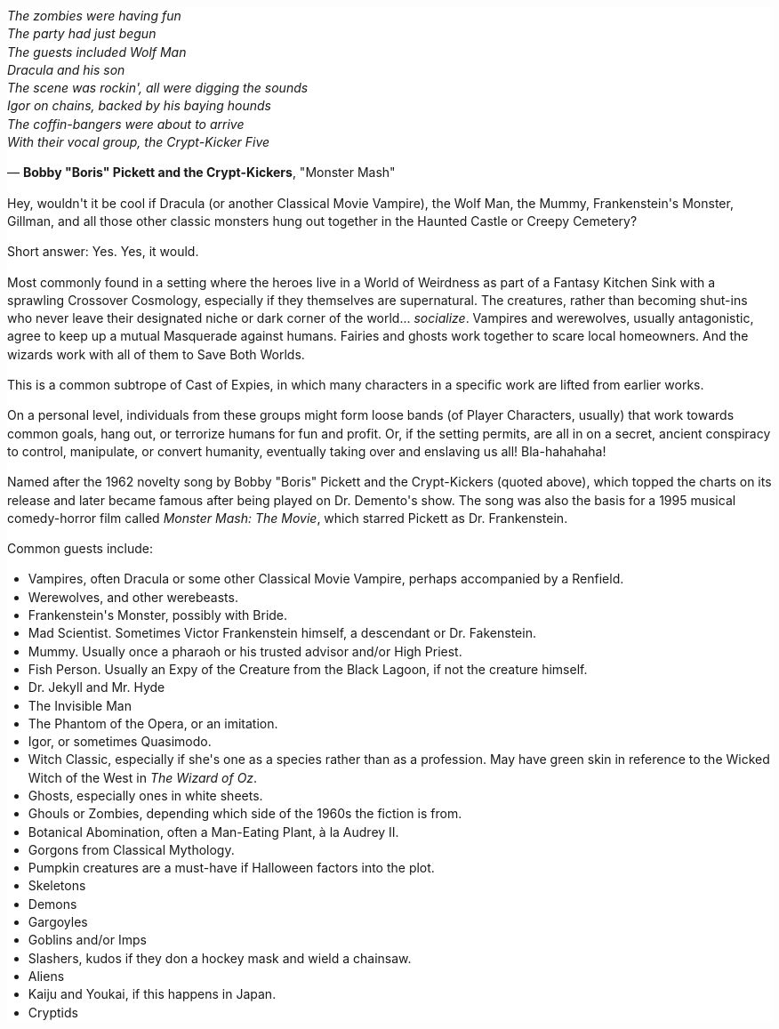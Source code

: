 _The zombies were having fun  
The party had just begun  
The guests included Wolf Man  
Dracula and his son  
The scene was rockin', all were digging the sounds  
Igor on chains, backed by his baying hounds  
The coffin-bangers were about to arrive  
With their vocal group, the Crypt-Kicker Five_

— **Bobby "Boris" Pickett and the Crypt-Kickers**, "Monster Mash"

Hey, wouldn't it be cool if Dracula (or another Classical Movie Vampire), the Wolf Man, the Mummy, Frankenstein's Monster, Gillman, and all those other classic monsters hung out together in the Haunted Castle or Creepy Cemetery?

Short answer: Yes. Yes, it would.

Most commonly found in a setting where the heroes live in a World of Weirdness as part of a Fantasy Kitchen Sink with a sprawling Crossover Cosmology, especially if they themselves are supernatural. The creatures, rather than becoming shut-ins who never leave their designated niche or dark corner of the world... _socialize_. Vampires and werewolves, usually antagonistic, agree to keep up a mutual Masquerade against humans. Fairies and ghosts work together to scare local homeowners. And the wizards work with all of them to Save Both Worlds.

This is a common subtrope of Cast of Expies, in which many characters in a specific work are lifted from earlier works.

On a personal level, individuals from these groups might form loose bands (of Player Characters, usually) that work towards common goals, hang out, or terrorize humans for fun and profit. Or, if the setting permits, are all in on a secret, ancient conspiracy to control, manipulate, or convert humanity, eventually taking over and enslaving us all! Bla-hahahaha!

Named after the 1962 novelty song by Bobby "Boris" Pickett and the Crypt-Kickers (quoted above), which topped the charts on its release and later became famous after being played on Dr. Demento's show. The song was also the basis for a 1995 musical comedy-horror film called _Monster Mash: The Movie_, which starred Pickett as Dr. Frankenstein.

Common guests include:

-   Vampires, often Dracula or some other Classical Movie Vampire, perhaps accompanied by a Renfield.
-   Werewolves, and other werebeasts.
-   Frankenstein's Monster, possibly with Bride.
-   Mad Scientist. Sometimes Victor Frankenstein himself, a descendant or Dr. Fakenstein.
-   Mummy. Usually once a pharaoh or his trusted advisor and/or High Priest.
-   Fish Person. Usually an Expy of the Creature from the Black Lagoon, if not the creature himself.
-   Dr. Jekyll and Mr. Hyde
-   The Invisible Man
-   The Phantom of the Opera, or an imitation.
-   Igor, or sometimes Quasimodo.
-   Witch Classic, especially if she's one as a species rather than as a profession. May have green skin in reference to the Wicked Witch of the West in _The Wizard of Oz_.
-   Ghosts, especially ones in white sheets.
-   Ghouls or Zombies, depending which side of the 1960s the fiction is from.
-   Botanical Abomination, often a Man-Eating Plant, à la Audrey II.
-   Gorgons from Classical Mythology.
-   Pumpkin creatures are a must-have if Halloween factors into the plot.
-   Skeletons
-   Demons
-   Gargoyles
-   Goblins and/or Imps
-   Slashers, kudos if they don a hockey mask and wield a chainsaw.
-   Aliens
-   Kaiju and Youkai, if this happens in Japan.
-   Cryptids
